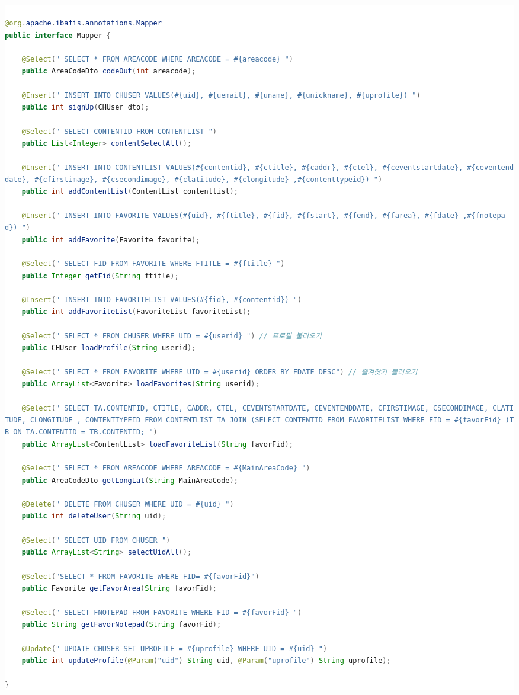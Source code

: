 ```Java

@org.apache.ibatis.annotations.Mapper
public interface Mapper {

	@Select(" SELECT * FROM AREACODE WHERE AREACODE = #{areacode} ")
	public AreaCodeDto codeOut(int areacode);

	@Insert(" INSERT INTO CHUSER VALUES(#{uid}, #{uemail}, #{uname}, #{unickname}, #{uprofile}) ")
	public int signUp(CHUser dto);

	@Select(" SELECT CONTENTID FROM CONTENTLIST ")
	public List<Integer> contentSelectAll();

	@Insert(" INSERT INTO CONTENTLIST VALUES(#{contentid}, #{ctitle}, #{caddr}, #{ctel}, #{ceventstartdate}, #{ceventenddate}, #{cfirstimage}, #{csecondimage}, #{clatitude}, #{clongitude} ,#{contenttypeid}) ")
	public int addContentList(ContentList contentlist);

	@Insert(" INSERT INTO FAVORITE VALUES(#{uid}, #{ftitle}, #{fid}, #{fstart}, #{fend}, #{farea}, #{fdate} ,#{fnotepad}) ")
	public int addFavorite(Favorite favorite);

	@Select(" SELECT FID FROM FAVORITE WHERE FTITLE = #{ftitle} ")
	public Integer getFid(String ftitle);

	@Insert(" INSERT INTO FAVORITELIST VALUES(#{fid}, #{contentid}) ")
	public int addFavoriteList(FavoriteList favoriteList);

	@Select(" SELECT * FROM CHUSER WHERE UID = #{userid} ") // 프로필 불러오기
	public CHUser loadProfile(String userid);

	@Select(" SELECT * FROM FAVORITE WHERE UID = #{userid} ORDER BY FDATE DESC") // 즐겨찾기 불러오기
	public ArrayList<Favorite> loadFavorites(String userid);

	@Select(" SELECT TA.CONTENTID, CTITLE, CADDR, CTEL, CEVENTSTARTDATE, CEVENTENDDATE, CFIRSTIMAGE, CSECONDIMAGE, CLATITUDE, CLONGITUDE , CONTENTTYPEID FROM CONTENTLIST TA JOIN (SELECT CONTENTID FROM FAVORITELIST WHERE FID = #{favorFid} )TB ON TA.CONTENTID = TB.CONTENTID; ")
	public ArrayList<ContentList> loadFavoriteList(String favorFid);

	@Select(" SELECT * FROM AREACODE WHERE AREACODE = #{MainAreaCode} ")
	public AreaCodeDto getLongLat(String MainAreaCode);

	@Delete(" DELETE FROM CHUSER WHERE UID = #{uid} ")
	public int deleteUser(String uid);

	@Select(" SELECT UID FROM CHUSER ")
	public ArrayList<String> selectUidAll();

	@Select("SELECT * FROM FAVORITE WHERE FID= #{favorFid}")
	public Favorite getFavorArea(String favorFid);

	@Select(" SELECT FNOTEPAD FROM FAVORITE WHERE FID = #{favorFid} ")
	public String getFavorNotepad(String favorFid);
	
	@Update(" UPDATE CHUSER SET UPROFILE = #{uprofile} WHERE UID = #{uid} ")
	public int updateProfile(@Param("uid") String uid, @Param("uprofile") String uprofile);

}
```

